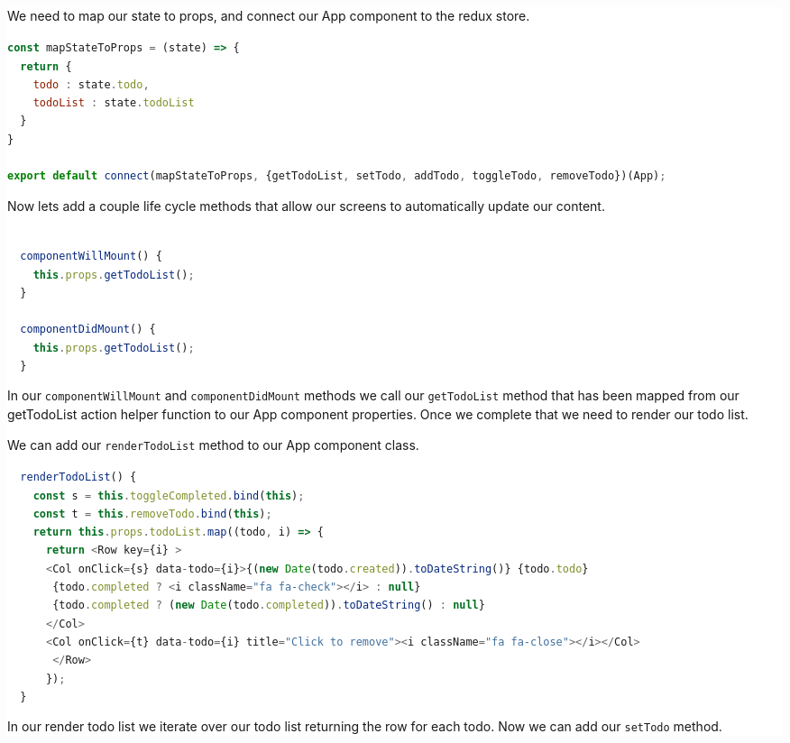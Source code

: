 ```JavaScript
```


We need to map our state to props, and connect our App component to the redux store.

```JavaScript
const mapStateToProps = (state) => {
  return {
    todo : state.todo,
    todoList : state.todoList
  }
}

export default connect(mapStateToProps, {getTodoList, setTodo, addTodo, toggleTodo, removeTodo})(App);

```

Now lets add a couple life cycle methods that allow our screens to automatically update our content.

```JavaScript
  
  componentWillMount() {
    this.props.getTodoList();
  }

  componentDidMount() {
    this.props.getTodoList();
  }
```

In our `componentWillMount` and `componentDidMount` methods we call our `getTodoList` method that has been mapped from our getTodoList action helper function to our App component properties. Once we complete that we need to render our todo list.

We can add our `renderTodoList` method to our App component class.

```JavaScript
  renderTodoList() {
    const s = this.toggleCompleted.bind(this);
    const t = this.removeTodo.bind(this);
    return this.props.todoList.map((todo, i) => {
      return <Row key={i} >
      <Col onClick={s} data-todo={i}>{(new Date(todo.created)).toDateString()} {todo.todo}
       {todo.completed ? <i className="fa fa-check"></i> : null}
       {todo.completed ? (new Date(todo.completed)).toDateString() : null}
      </Col>
      <Col onClick={t} data-todo={i} title="Click to remove"><i className="fa fa-close"></i></Col>
       </Row>
      });
  }

```

In our render todo list we iterate over our todo list returning the row for each todo. Now we can add our `setTodo` method.
